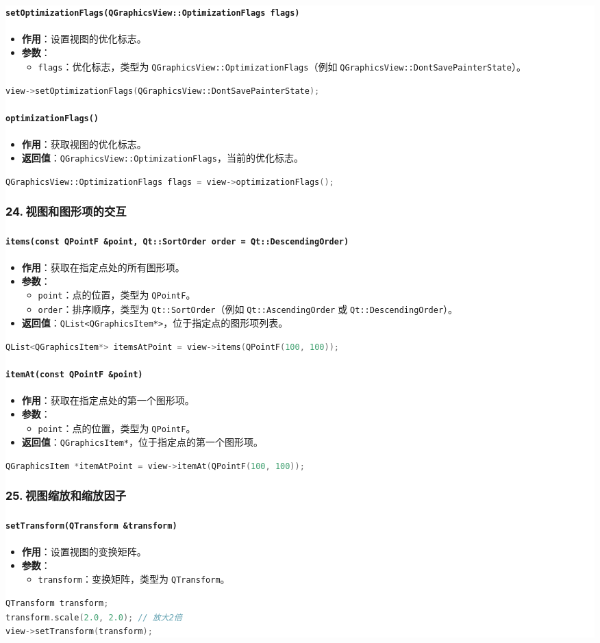 #### `setOptimizationFlags(QGraphicsView::OptimizationFlags flags)`
- **作用**：设置视图的优化标志。
- **参数**：
  - `flags`：优化标志，类型为 `QGraphicsView::OptimizationFlags`（例如 `QGraphicsView::DontSavePainterState`）。

```cpp
view->setOptimizationFlags(QGraphicsView::DontSavePainterState);
```

#### `optimizationFlags()`
- **作用**：获取视图的优化标志。
- **返回值**：`QGraphicsView::OptimizationFlags`，当前的优化标志。

```cpp
QGraphicsView::OptimizationFlags flags = view->optimizationFlags();
```

### 24. **视图和图形项的交互**

#### `items(const QPointF &point, Qt::SortOrder order = Qt::DescendingOrder)`
- **作用**：获取在指定点处的所有图形项。
- **参数**：
  - `point`：点的位置，类型为 `QPointF`。
  - `order`：排序顺序，类型为 `Qt::SortOrder`（例如 `Qt::AscendingOrder` 或 `Qt::DescendingOrder`）。
- **返回值**：`QList<QGraphicsItem*>`，位于指定点的图形项列表。

```cpp
QList<QGraphicsItem*> itemsAtPoint = view->items(QPointF(100, 100));
```

#### `itemAt(const QPointF &point)`
- **作用**：获取在指定点处的第一个图形项。
- **参数**：
  - `point`：点的位置，类型为 `QPointF`。
- **返回值**：`QGraphicsItem*`，位于指定点的第一个图形项。

```cpp
QGraphicsItem *itemAtPoint = view->itemAt(QPointF(100, 100));
```

### 25. **视图缩放和缩放因子**

#### `setTransform(QTransform &transform)`
- **作用**：设置视图的变换矩阵。
- **参数**：
  - `transform`：变换矩阵，类型为 `QTransform`。

```cpp
QTransform transform;
transform.scale(2.0, 2.0); // 放大2倍
view->setTransform(transform);
```

